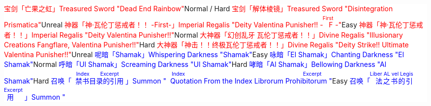 <tr><td style="width:200px"><span style="color:red;">宝剑「亡果之虹」</span></td><td style="width:200px"><span style="color:red;">Treasured Sword "Dead End Rainbow"</span></td><td style="width:180px">Normal / Hard</td></tr>
<tr><td style="width:200px"><span style="color:red;">宝剑「解体棱镜」</span></td><td style="width:200px"><span style="color:red;">Treasured Sword "Disintegration Prismatica"</span></td><td style="width:180px">Unreal</td></tr>
<tr><td style="width:200px"><span style="color:red;">神器「神·瓦伦丁惩戒者！！ -First-」</span></td><td style="width:200px"><span style="color:red;">Imperial Regalis "Deity Valentina Punisher!! -<ruby>
<p class="mw-empty-elt"></p><rb>
<span lang="&#123;&#123;&#123;3&#125;&#125;&#125;">F</span>
</rb>
<rt style="font-size:0.75em">
<span lang="&#123;&#123;&#123;4&#125;&#125;&#125;">First</span>
</rt>
<p class="mw-empty-elt"></p>
</ruby>-"</span></td><td style="width:180px">Easy</td></tr>
<tr><td style="width:200px"><span style="color:red;">神器「神·瓦伦丁惩戒者！！」</span></td><td style="width:200px"><span style="color:red;">Imperial Regalis "Deity Valentina Punisher!!"</span></td><td style="width:180px">Normal</td></tr>
<tr><td style="width:200px"><span style="color:red;">大神器「幻创乱牙 瓦伦丁惩戒者！！」</span></td><td style="width:200px"><span style="color:red;">Divine Regalis "Illusionary Creations Fangflare, Valentina Punisher!!"</span></td><td style="width:180px">Hard</td></tr>
<tr><td style="width:200px"><span style="color:red;">大神器「神击！！终极瓦伦丁惩戒者！！」</span></td><td style="width:200px"><span style="color:red;">Divine Regalis "Deity Strike!! Ultimate Valentina Punisher!!"</span></td><td style="width:180px">Unreal</td></tr>
<tr><td style="width:200px"><span style="color:blue;">呢暗「Shamak」</span></td><td style="width:200px"><span style="color:blue;">Whispering Darkness "Shamak"</span></td><td style="width:180px">Easy</td></tr>
<tr><td style="width:200px"><span style="color:blue;">咏暗「El Shamak」</span></td><td style="width:200px"><span style="color:blue;">Chanting Darkness "El Shamak"</span></td><td style="width:180px">Normal</td></tr>
<tr><td style="width:200px"><span style="color:blue;">呼暗「Ul Shamak」</span></td><td style="width:200px"><span style="color:blue;">Screaming Darkness "Ul Shamak"</span></td><td style="width:180px">Hard</td></tr>
<tr><td style="width:200px"><span style="color:blue;">哮暗「Al Shamak」</span></td><td style="width:200px"><span style="color:blue;">Bellowing Darkness "Al Shamak"</span></td><td style="width:180px">Hard</td></tr>
<tr><td style="width:200px"><span style="color:blue;">召唤「<ruby>
<p class="mw-empty-elt"></p><rb>
<span lang="&#123;&#123;&#123;3&#125;&#125;&#125;">禁书目录的引用</span>
</rb>
<rt style="font-size:0.75em">
<span lang="&#123;&#123;&#123;4&#125;&#125;&#125;">Index Excerpt</span>
</rt>
<p class="mw-empty-elt"></p>
</ruby>」</span></td><td style="width:200px"><span style="color:blue;">Summon "<ruby>
<p class="mw-empty-elt"></p><rb>
<span lang="&#123;&#123;&#123;3&#125;&#125;&#125;">Quotation From the Index Librorum Prohibitorum</span>
</rb>
<rt style="font-size:0.75em">
<span lang="&#123;&#123;&#123;4&#125;&#125;&#125;">Index Excerpt</span>
</rt>
<p class="mw-empty-elt"></p>
</ruby>"</span></td><td style="width:180px">Easy</td></tr>
<tr><td style="width:200px"><span style="color:blue;">召唤「<ruby>
<p class="mw-empty-elt"></p><rb>
<span lang="&#123;&#123;&#123;3&#125;&#125;&#125;">法之书的引用</span>
</rb>
<rt style="font-size:0.75em">
<span lang="&#123;&#123;&#123;4&#125;&#125;&#125;">Liber AL vel Legis Excerpt</span>
</rt>
<p class="mw-empty-elt"></p>
</ruby>」</span></td><td style="width:200px"><span style="color:blue;">Summon "<ruby>